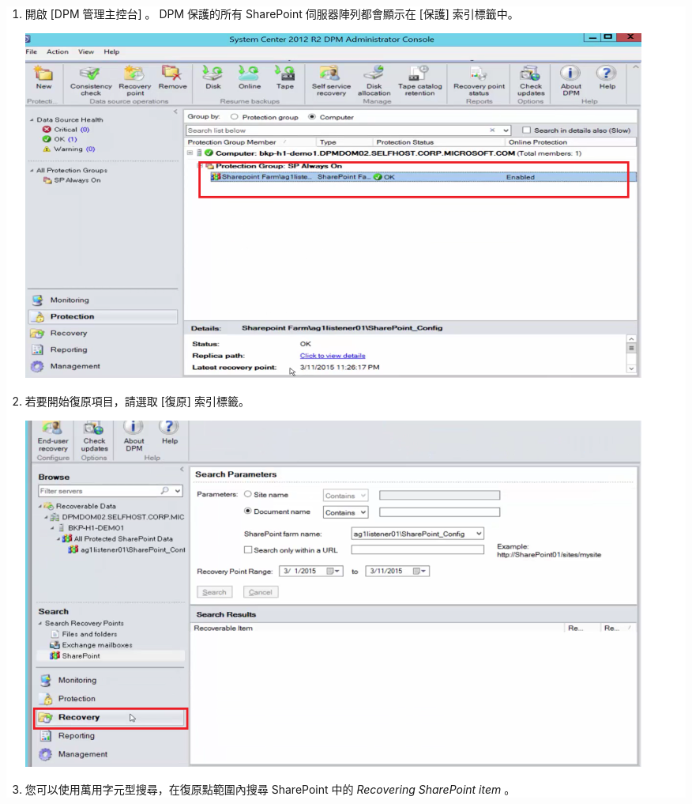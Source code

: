 1. 開啟 [DPM 管理主控台] 。 DPM 保護的所有 SharePoint 伺服器陣列都會顯示在 [保護]  索引標籤中。

    ![MABS SharePoint Protection3](./media/backup-azure-backup-sharepoint/dpm-sharepoint-protection4.png)
2. 若要開始復原項目，請選取 [復原]  索引標籤。

    ![MABS SharePoint Protection5](./media/backup-azure-backup-sharepoint/dpm-sharepoint-protection6.png)
3. 您可以使用萬用字元型搜尋，在復原點範圍內搜尋 SharePoint 中的 *Recovering SharePoint item* 。

